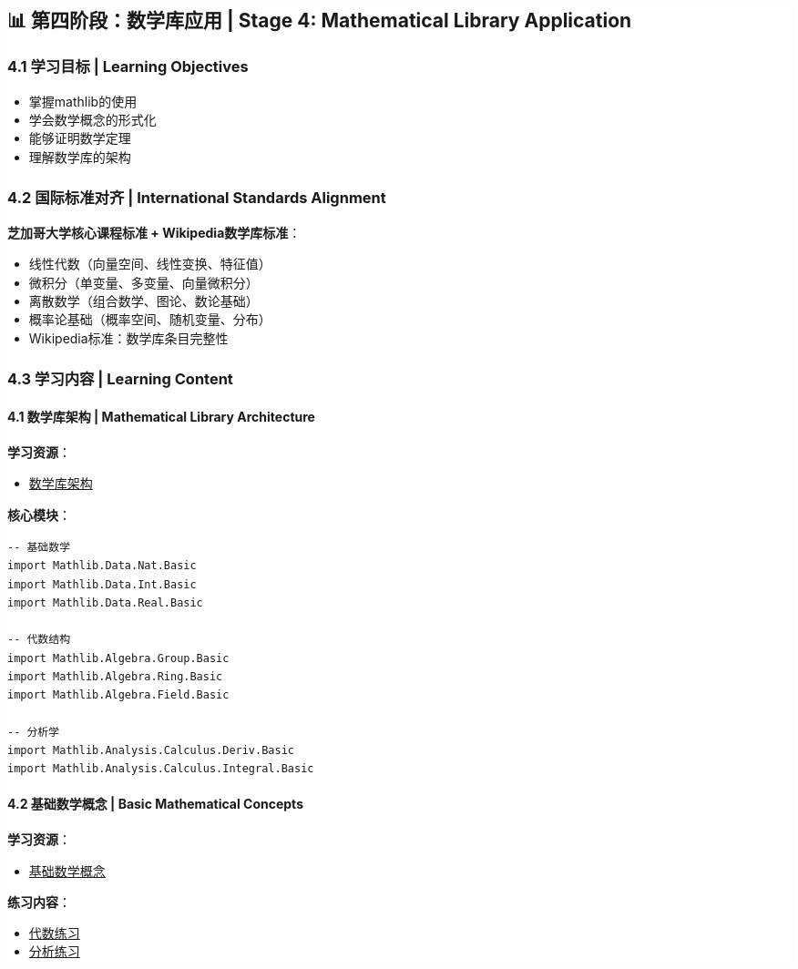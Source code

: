 
## 📊 第四阶段：数学库应用 | Stage 4: Mathematical Library Application

### 4.1 学习目标 | Learning Objectives

- 掌握mathlib的使用
- 学会数学概念的形式化
- 能够证明数学定理
- 理解数学库的架构

### 4.2 国际标准对齐 | International Standards Alignment

**芝加哥大学核心课程标准 + Wikipedia数学库标准**：

- 线性代数（向量空间、线性变换、特征值）
- 微积分（单变量、多变量、向量微积分）
- 离散数学（组合数学、图论、数论基础）
- 概率论基础（概率空间、随机变量、分布）
- Wikipedia标准：数学库条目完整性

### 4.3 学习内容 | Learning Content

#### 4.1 数学库架构 | Mathematical Library Architecture

**学习资源**：

- [数学库架构](04-数学库与定理证明/01-数学库架构.md)

**核心模块**：

```lean
-- 基础数学
import Mathlib.Data.Nat.Basic
import Mathlib.Data.Int.Basic
import Mathlib.Data.Real.Basic

-- 代数结构
import Mathlib.Algebra.Group.Basic
import Mathlib.Algebra.Ring.Basic
import Mathlib.Algebra.Field.Basic

-- 分析学
import Mathlib.Analysis.Calculus.Deriv.Basic
import Mathlib.Analysis.Calculus.Integral.Basic
```

#### 4.2 基础数学概念 | Basic Mathematical Concepts

**学习资源**：

- [基础数学概念](04-数学库与定理证明/02-基础数学概念.md)

**练习内容**：

- [代数练习](Exercises/Algebra/Group.lean)
- [分析练习](Exercises/Analysis/Real.lean)
